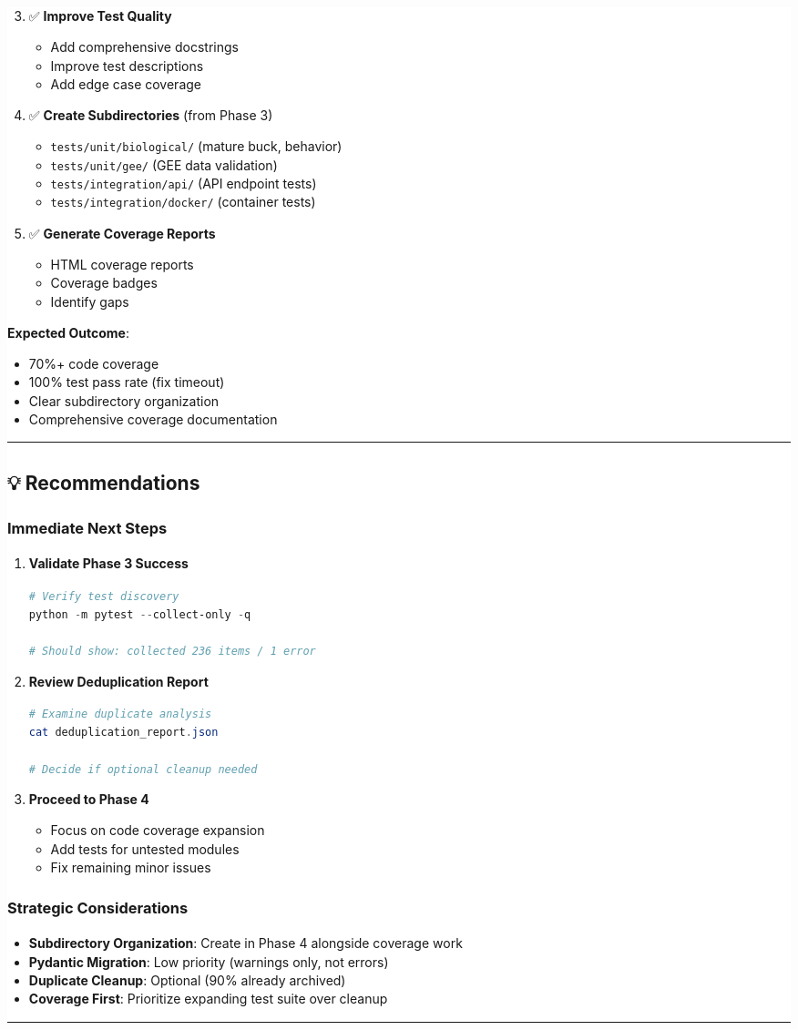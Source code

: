 3. ✅ **Improve Test Quality**
   - Add comprehensive docstrings
   - Improve test descriptions
   - Add edge case coverage

4. ✅ **Create Subdirectories** (from Phase 3)
   - `tests/unit/biological/` (mature buck, behavior)
   - `tests/unit/gee/` (GEE data validation)
   - `tests/integration/api/` (API endpoint tests)
   - `tests/integration/docker/` (container tests)

5. ✅ **Generate Coverage Reports**
   - HTML coverage reports
   - Coverage badges
   - Identify gaps

**Expected Outcome**:
- 70%+ code coverage
- 100% test pass rate (fix timeout)
- Clear subdirectory organization
- Comprehensive coverage documentation

---

## 💡 Recommendations

### Immediate Next Steps

1. **Validate Phase 3 Success**
   ```powershell
   # Verify test discovery
   python -m pytest --collect-only -q
   
   # Should show: collected 236 items / 1 error
   ```

2. **Review Deduplication Report**
   ```powershell
   # Examine duplicate analysis
   cat deduplication_report.json
   
   # Decide if optional cleanup needed
   ```

3. **Proceed to Phase 4**
   - Focus on code coverage expansion
   - Add tests for untested modules
   - Fix remaining minor issues

### Strategic Considerations

- **Subdirectory Organization**: Create in Phase 4 alongside coverage work
- **Pydantic Migration**: Low priority (warnings only, not errors)
- **Duplicate Cleanup**: Optional (90% already archived)
- **Coverage First**: Prioritize expanding test suite over cleanup

---